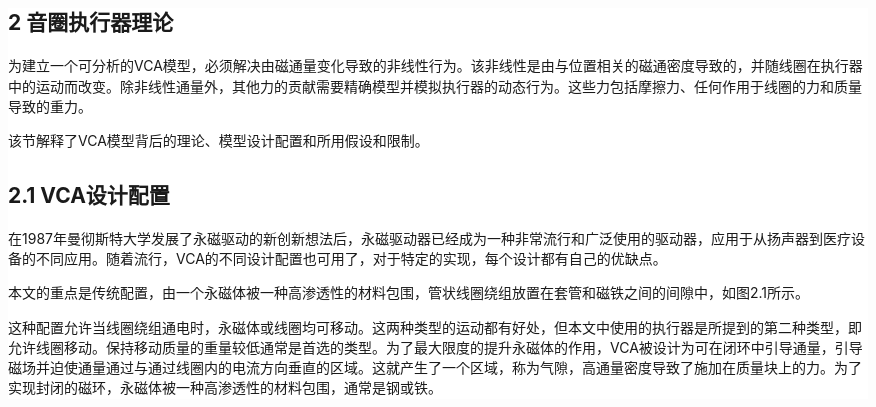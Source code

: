 


## 2 音圈执行器理论











为建立一个可分析的VCA模型，必须解决由磁通量变化导致的非线性行为。该非线性是由与位置相关的磁通密度导致的，并随线圈在执行器中的运动而改变。除非线性通量外，其他力的贡献需要精确模型并模拟执行器的动态行为。这些力包括摩擦力、任何作用于线圈的力和质量导致的重力。











该节解释了VCA模型背后的理论、模型设计配置和所用假设和限制。











## 2.1 VCA设计配置











在1987年曼彻斯特大学发展了永磁驱动的新创新想法后，永磁驱动器已经成为一种非常流行和广泛使用的驱动器，应用于从扬声器到医疗设备的不同应用。随着流行，VCA的不同设计配置也可用了，对于特定的实现，每个设计都有自己的优缺点。











本文的重点是传统配置，由一个永磁体被一种高渗透性的材料包围，管状线圈绕组放置在套管和磁铁之间的间隙中，如图2.1所示。











这种配置允许当线圈绕组通电时，永磁体或线圈均可移动。这两种类型的运动都有好处，但本文中使用的执行器是所提到的第二种类型，即允许线圈移动。保持移动质量的重量较低通常是首选的类型。为了最大限度的提升永磁体的作用，VCA被设计为可在闭环中引导通量，引导磁场并迫使通量通过与通过线圈内的电流方向垂直的区域。这就产生了一个区域，称为气隙，高通量密度导致了施加在质量块上的力。为了实现封闭的磁环，永磁体被一种高渗透性的材料包围，通常是钢或铁。
